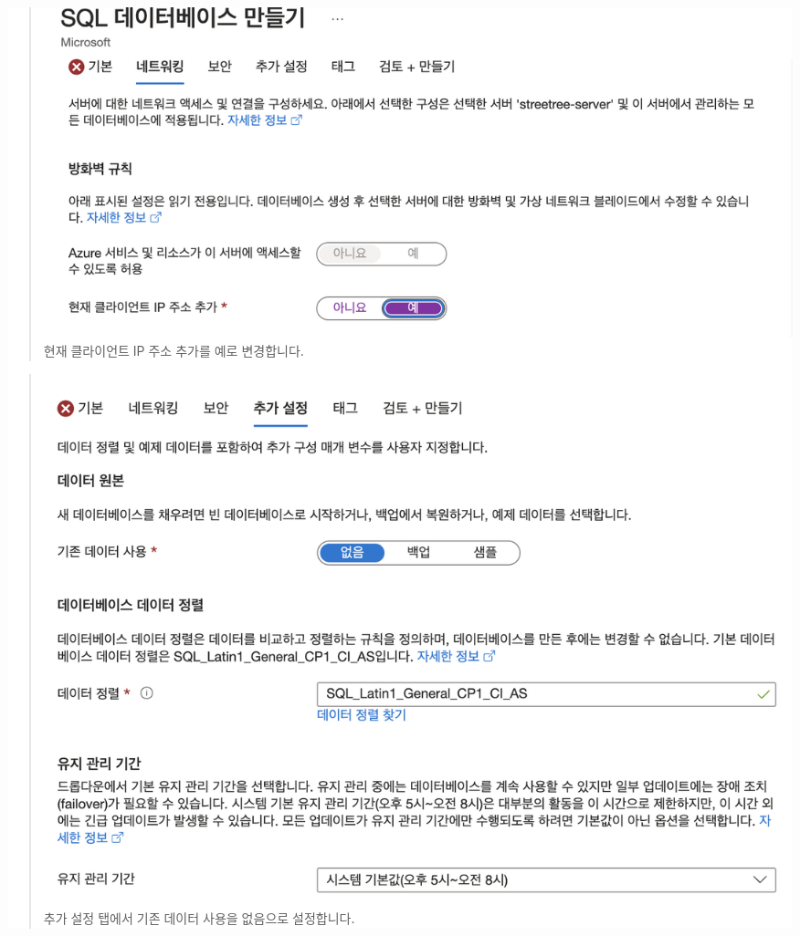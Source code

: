 > ![alt text](images/image11.png) <br>
> 현재 클라이언트 IP 주소 추가를 예로 변경합니다.

> ![alt text](images/image12.png) <br>
> 추가 설정 탭에서 기존 데이터 사용을 없음으로 설정합니다.
